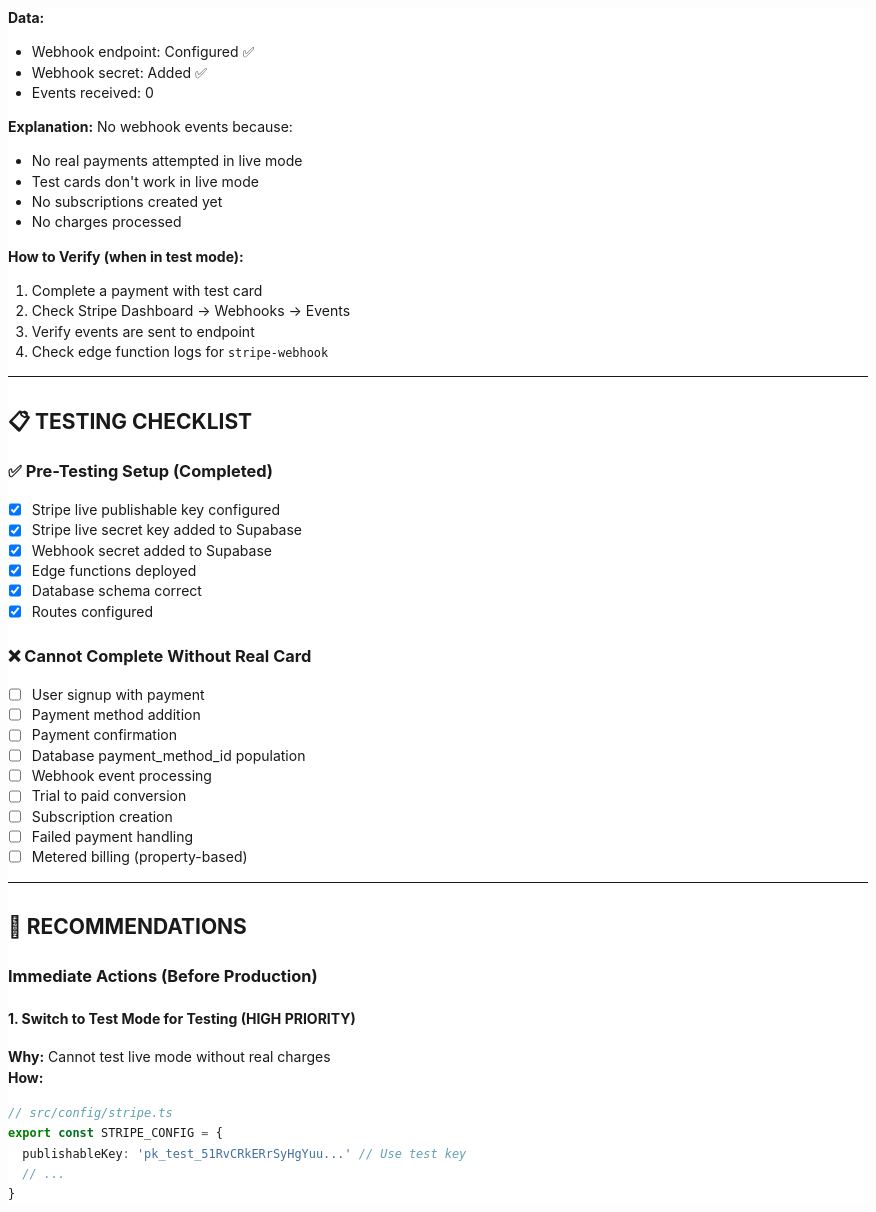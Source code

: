 **Data:**
- Webhook endpoint: Configured ✅
- Webhook secret: Added ✅
- Events received: 0

**Explanation:**
No webhook events because:
- No real payments attempted in live mode
- Test cards don't work in live mode
- No subscriptions created yet
- No charges processed

**How to Verify (when in test mode):**
1. Complete a payment with test card
2. Check Stripe Dashboard → Webhooks → Events
3. Verify events are sent to endpoint
4. Check edge function logs for `stripe-webhook`

---

## 📋 TESTING CHECKLIST

### ✅ Pre-Testing Setup (Completed)
- [x] Stripe live publishable key configured
- [x] Stripe live secret key added to Supabase
- [x] Webhook secret added to Supabase
- [x] Edge functions deployed
- [x] Database schema correct
- [x] Routes configured

### ❌ Cannot Complete Without Real Card
- [ ] User signup with payment
- [ ] Payment method addition
- [ ] Payment confirmation
- [ ] Database payment_method_id population
- [ ] Webhook event processing
- [ ] Trial to paid conversion
- [ ] Subscription creation
- [ ] Failed payment handling
- [ ] Metered billing (property-based)

---

## 🎯 RECOMMENDATIONS

### Immediate Actions (Before Production)

#### 1. Switch to Test Mode for Testing (HIGH PRIORITY)
**Why:** Cannot test live mode without real charges  
**How:**
```typescript
// src/config/stripe.ts
export const STRIPE_CONFIG = {
  publishableKey: 'pk_test_51RvCRkERrSyHgYuu...' // Use test key
  // ...
}
```
